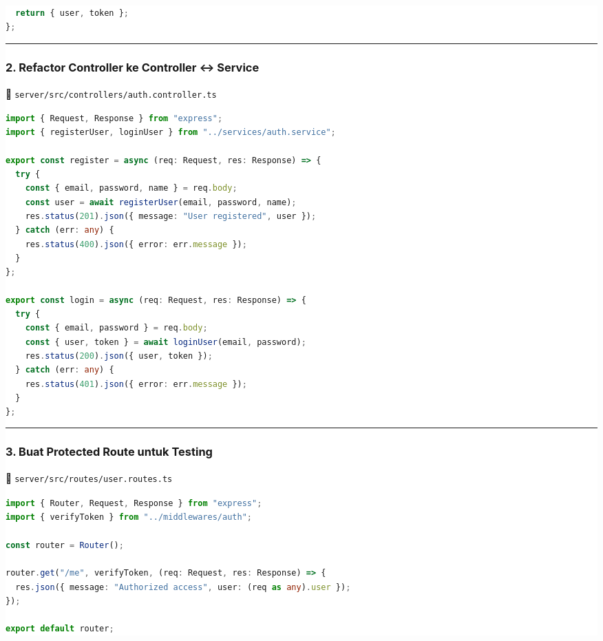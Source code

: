 ```ts
  return { user, token };
};
```

---

### 2. **Refactor Controller ke Controller ↔️ Service**

🧩 `server/src/controllers/auth.controller.ts`

```ts
import { Request, Response } from "express";
import { registerUser, loginUser } from "../services/auth.service";

export const register = async (req: Request, res: Response) => {
  try {
    const { email, password, name } = req.body;
    const user = await registerUser(email, password, name);
    res.status(201).json({ message: "User registered", user });
  } catch (err: any) {
    res.status(400).json({ error: err.message });
  }
};

export const login = async (req: Request, res: Response) => {
  try {
    const { email, password } = req.body;
    const { user, token } = await loginUser(email, password);
    res.status(200).json({ user, token });
  } catch (err: any) {
    res.status(401).json({ error: err.message });
  }
};
```

---

### 3. **Buat Protected Route untuk Testing**

🧩 `server/src/routes/user.routes.ts`

```ts
import { Router, Request, Response } from "express";
import { verifyToken } from "../middlewares/auth";

const router = Router();

router.get("/me", verifyToken, (req: Request, res: Response) => {
  res.json({ message: "Authorized access", user: (req as any).user });
});

export default router;
```
